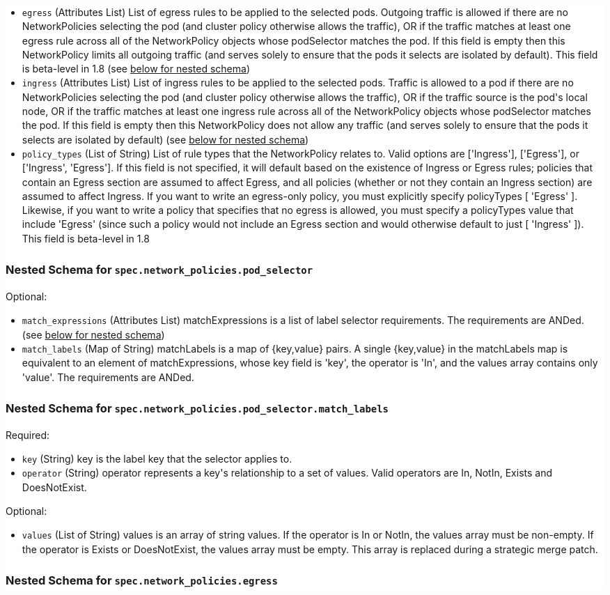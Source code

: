 - `egress` (Attributes List) List of egress rules to be applied to the selected pods. Outgoing traffic is allowed if there are no NetworkPolicies selecting the pod (and cluster policy otherwise allows the traffic), OR if the traffic matches at least one egress rule across all of the NetworkPolicy objects whose podSelector matches the pod. If this field is empty then this NetworkPolicy limits all outgoing traffic (and serves solely to ensure that the pods it selects are isolated by default). This field is beta-level in 1.8 (see [below for nested schema](#nestedatt--spec--network_policies--egress))
- `ingress` (Attributes List) List of ingress rules to be applied to the selected pods. Traffic is allowed to a pod if there are no NetworkPolicies selecting the pod (and cluster policy otherwise allows the traffic), OR if the traffic source is the pod's local node, OR if the traffic matches at least one ingress rule across all of the NetworkPolicy objects whose podSelector matches the pod. If this field is empty then this NetworkPolicy does not allow any traffic (and serves solely to ensure that the pods it selects are isolated by default) (see [below for nested schema](#nestedatt--spec--network_policies--ingress))
- `policy_types` (List of String) List of rule types that the NetworkPolicy relates to. Valid options are ['Ingress'], ['Egress'], or ['Ingress', 'Egress']. If this field is not specified, it will default based on the existence of Ingress or Egress rules; policies that contain an Egress section are assumed to affect Egress, and all policies (whether or not they contain an Ingress section) are assumed to affect Ingress. If you want to write an egress-only policy, you must explicitly specify policyTypes [ 'Egress' ]. Likewise, if you want to write a policy that specifies that no egress is allowed, you must specify a policyTypes value that include 'Egress' (since such a policy would not include an Egress section and would otherwise default to just [ 'Ingress' ]). This field is beta-level in 1.8

<a id="nestedatt--spec--network_policies--pod_selector"></a>
### Nested Schema for `spec.network_policies.pod_selector`

Optional:

- `match_expressions` (Attributes List) matchExpressions is a list of label selector requirements. The requirements are ANDed. (see [below for nested schema](#nestedatt--spec--network_policies--pod_selector--match_expressions))
- `match_labels` (Map of String) matchLabels is a map of {key,value} pairs. A single {key,value} in the matchLabels map is equivalent to an element of matchExpressions, whose key field is 'key', the operator is 'In', and the values array contains only 'value'. The requirements are ANDed.

<a id="nestedatt--spec--network_policies--pod_selector--match_expressions"></a>
### Nested Schema for `spec.network_policies.pod_selector.match_labels`

Required:

- `key` (String) key is the label key that the selector applies to.
- `operator` (String) operator represents a key's relationship to a set of values. Valid operators are In, NotIn, Exists and DoesNotExist.

Optional:

- `values` (List of String) values is an array of string values. If the operator is In or NotIn, the values array must be non-empty. If the operator is Exists or DoesNotExist, the values array must be empty. This array is replaced during a strategic merge patch.



<a id="nestedatt--spec--network_policies--egress"></a>
### Nested Schema for `spec.network_policies.egress`
